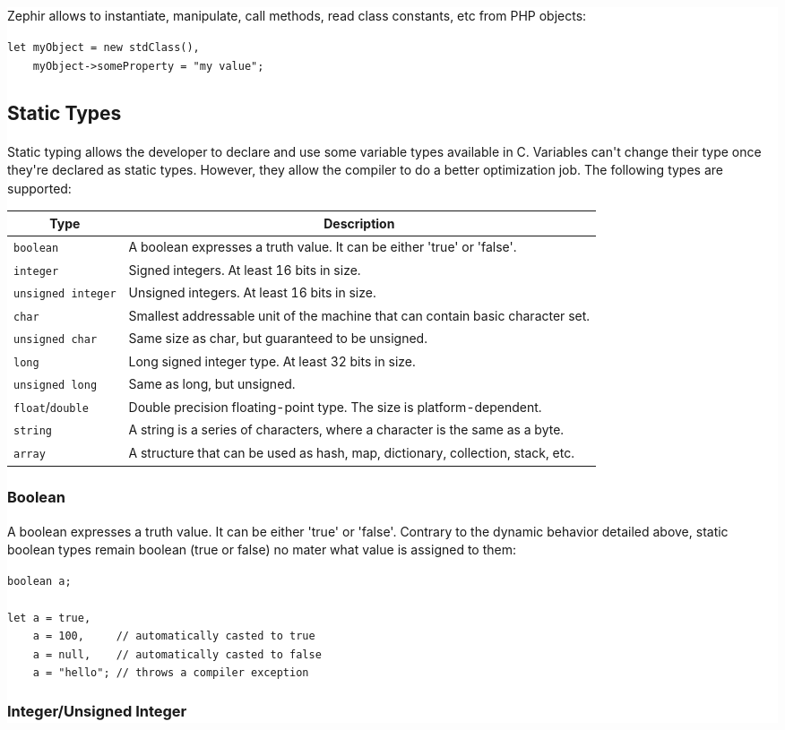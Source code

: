 Zephir allows to instantiate, manipulate, call methods, read class constants, etc from PHP objects:

```zephir
let myObject = new stdClass(),
    myObject->someProperty = "my value";
```

<a name='static-types'></a>

## Static Types

Static typing allows the developer to declare and use some variable types available in C. Variables can't change their type once they're declared as static types. However, they allow the compiler to do a better optimization job. The following types are supported:

| Type               | Description                                                                    |
| ------------------ | ------------------------------------------------------------------------------ |
| `boolean`          | A boolean expresses a truth value. It can be either 'true' or 'false'.         |
| `integer`          | Signed integers. At least 16 bits in size.                                     |
| `unsigned integer` | Unsigned integers. At least 16 bits in size.                                   |
| `char`             | Smallest addressable unit of the machine that can contain basic character set. |
| `unsigned char`    | Same size as char, but guaranteed to be unsigned.                              |
| `long`             | Long signed integer type. At least 32 bits in size.                            |
| `unsigned long`    | Same as long, but unsigned.                                                    |
| `float`/`double`   | Double precision floating-point type. The size is platform-dependent.          |
| `string`           | A string is a series of characters, where a character is the same as a byte.   |
| `array`            | A structure that can be used as hash, map, dictionary, collection, stack, etc. |

<a name='static-types-boolean'></a>

### Boolean

A boolean expresses a truth value. It can be either 'true' or 'false'. Contrary to the dynamic behavior detailed above, static boolean types remain boolean (true or false) no mater what value is assigned to them:

```zephir
boolean a;

let a = true,
    a = 100,     // automatically casted to true
    a = null,    // automatically casted to false
    a = "hello"; // throws a compiler exception
```

<a name='static-types-integer-unsigned'></a>

### Integer/Unsigned Integer
